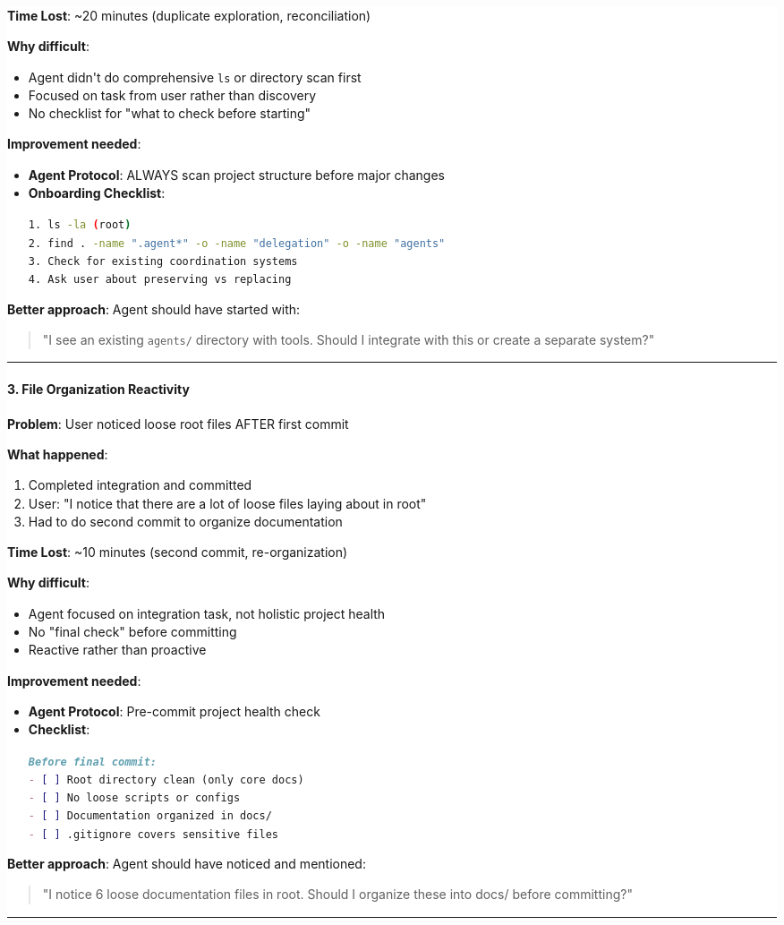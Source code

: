 **Time Lost**: ~20 minutes (duplicate exploration, reconciliation)

**Why difficult**:
- Agent didn't do comprehensive `ls` or directory scan first
- Focused on task from user rather than discovery
- No checklist for "what to check before starting"

**Improvement needed**:
- **Agent Protocol**: ALWAYS scan project structure before major changes
- **Onboarding Checklist**:
  ```bash
  1. ls -la (root)
  2. find . -name ".agent*" -o -name "delegation" -o -name "agents"
  3. Check for existing coordination systems
  4. Ask user about preserving vs replacing
  ```

**Better approach**:
Agent should have started with:
> "I see an existing `agents/` directory with tools. Should I integrate with this or create a separate system?"

---

#### 3. **File Organization Reactivity**

**Problem**:
User noticed loose root files AFTER first commit

**What happened**:
1. Completed integration and committed
2. User: "I notice that there are a lot of loose files laying about in root"
3. Had to do second commit to organize documentation

**Time Lost**: ~10 minutes (second commit, re-organization)

**Why difficult**:
- Agent focused on integration task, not holistic project health
- No "final check" before committing
- Reactive rather than proactive

**Improvement needed**:
- **Agent Protocol**: Pre-commit project health check
- **Checklist**:
  ```markdown
  Before final commit:
  - [ ] Root directory clean (only core docs)
  - [ ] No loose scripts or configs
  - [ ] Documentation organized in docs/
  - [ ] .gitignore covers sensitive files
  ```

**Better approach**:
Agent should have noticed and mentioned:
> "I notice 6 loose documentation files in root. Should I organize these into docs/ before committing?"

---